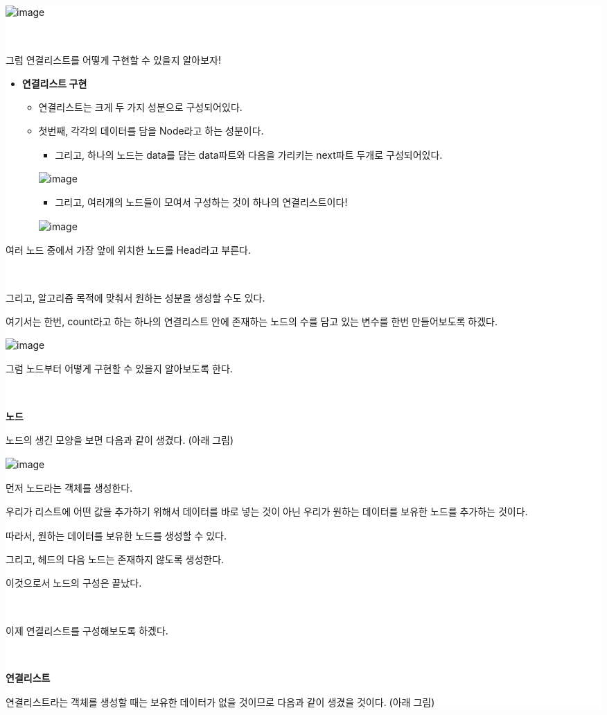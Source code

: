 ![image](https://user-images.githubusercontent.com/78403443/119492682-51cdff00-bd9a-11eb-80da-7843163c28c9.png)

<br/>

그럼 연결리스트를 어떻게 구현할 수 있을지 알아보자!



- **연결리스트 구현**

  - 연결리스트는 크게 두 가지 성분으로 구성되어있다. 

  - 첫번째, 각각의 데이터를 담을 Node라고 하는 성분이다. 

    - 그리고, 하나의 노드는 data를 담는 data파트와 다음을 가리키는 next파트 두개로 구성되어있다.

    ![image](https://user-images.githubusercontent.com/78403443/119493044-b8531d00-bd9a-11eb-97d5-12d1f7f6b116.png)

    - 그리고, 여러개의 노드들이 모여서 구성하는 것이 하나의 연결리스트이다!

    ![image](https://user-images.githubusercontent.com/78403443/119493106-cd2fb080-bd9a-11eb-8afc-f0924f2ce2d8.png)

여러 노드 중에서 가장 앞에 위치한 노드를 Head라고 부른다.

<br/>

그리고, 알고리즘 목적에 맞춰서 원하는 성분을 생성할 수도 있다. 

여기서는 한번, count라고 하는 하나의 연결리스트 안에 존재하는 노드의 수를 담고 있는 변수를 한번 만들어보도록 하겠다. 

![image](https://user-images.githubusercontent.com/78403443/119493405-1da70e00-bd9b-11eb-99c7-cf91ceb5d54d.png)

그럼 노드부터 어떻게 구현할 수 있을지 알아보도록 한다.

<br/>

**노드**

노드의 생긴 모양을 보면 다음과 같이 생겼다. (아래 그림)

![image](https://user-images.githubusercontent.com/78403443/119493733-78d90080-bd9b-11eb-9557-26dc147dee72.png)

먼저 노드라는 객체를 생성한다.

우리가 리스트에 어떤 값을 추가하기 위해서 데이터를 바로 넣는 것이 아닌 우리가 원하는 데이터를 보유한 노드를 추가하는 것이다.

따라서, 원하는 데이터를 보유한 노드를 생성할 수 있다.

그리고, 헤드의 다음 노드는 존재하지 않도록 생성한다.

이것으로서 노드의 구성은 끝났다.

<br/>

이제 연결리스트를 구성해보도록 하겠다.

<br/>

**연결리스트**

연결리스트라는 객체를 생성할 때는 보유한 데이터가 없을 것이므로 다음과 같이 생겼을 것이다. (아래 그림)
